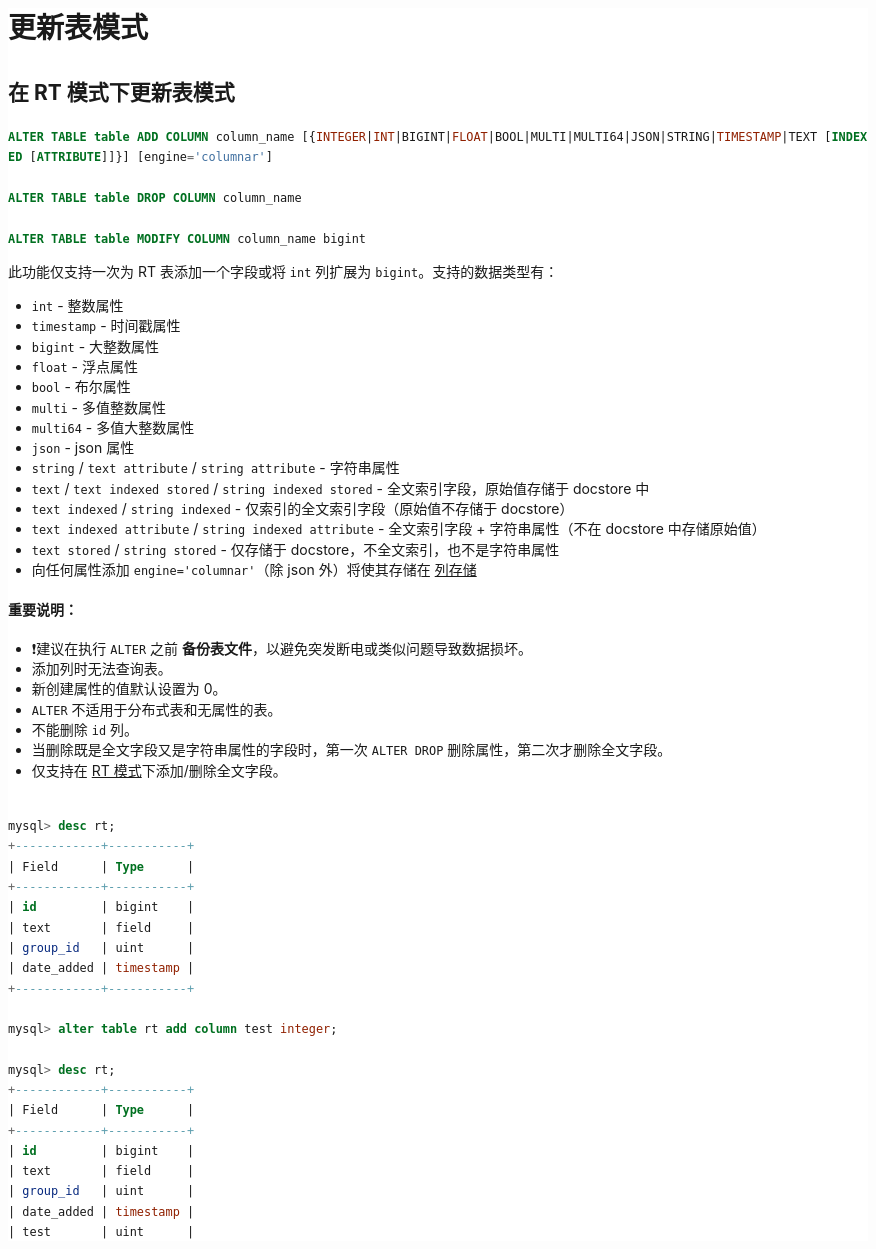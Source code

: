 # 更新表模式

## 在 RT 模式下更新表模式



```sql
ALTER TABLE table ADD COLUMN column_name [{INTEGER|INT|BIGINT|FLOAT|BOOL|MULTI|MULTI64|JSON|STRING|TIMESTAMP|TEXT [INDEXED [ATTRIBUTE]]}] [engine='columnar']

ALTER TABLE table DROP COLUMN column_name

ALTER TABLE table MODIFY COLUMN column_name bigint
```

此功能仅支持一次为 RT 表添加一个字段或将 `int` 列扩展为 `bigint`。支持的数据类型有：
* `int` - 整数属性
* `timestamp` - 时间戳属性
* `bigint` - 大整数属性
* `float` - 浮点属性
* `bool` - 布尔属性
* `multi` - 多值整数属性
* `multi64` - 多值大整数属性
* `json` - json 属性
* `string` / `text attribute` / `string attribute` - 字符串属性
* `text` / `text indexed stored` / `string indexed stored` - 全文索引字段，原始值存储于 docstore 中
* `text indexed` / `string indexed` - 仅索引的全文索引字段（原始值不存储于 docstore）
* `text indexed attribute` / `string indexed attribute` - 全文索引字段 + 字符串属性（不在 docstore 中存储原始值）
* `text stored` / `string stored` - 仅存储于 docstore，不全文索引，也不是字符串属性
* 向任何属性添加 `engine='columnar'`（除 json 外）将使其存储在 [列存储](Creating_a_table/Data_types.md#Row-wise-and-columnar-attribute-storages)

#### 重要说明：
* ❗建议在执行 `ALTER` 之前 **备份表文件**，以避免突发断电或类似问题导致数据损坏。
* 添加列时无法查询表。
* 新创建属性的值默认设置为 0。
* `ALTER` 不适用于分布式表和无属性的表。
* 不能删除 `id` 列。
* 当删除既是全文字段又是字符串属性的字段时，第一次 `ALTER DROP` 删除属性，第二次才删除全文字段。
* 仅支持在 [RT 模式](Read_this_first.md#Real-time-mode-vs-plain-mode)下添加/删除全文字段。


```sql

mysql> desc rt;
+------------+-----------+
| Field      | Type      |
+------------+-----------+
| id         | bigint    |
| text       | field     |
| group_id   | uint      |
| date_added | timestamp |
+------------+-----------+

mysql> alter table rt add column test integer;

mysql> desc rt;
+------------+-----------+
| Field      | Type      |
+------------+-----------+
| id         | bigint    |
| text       | field     |
| group_id   | uint      |
| date_added | timestamp |
| test       | uint      |
```